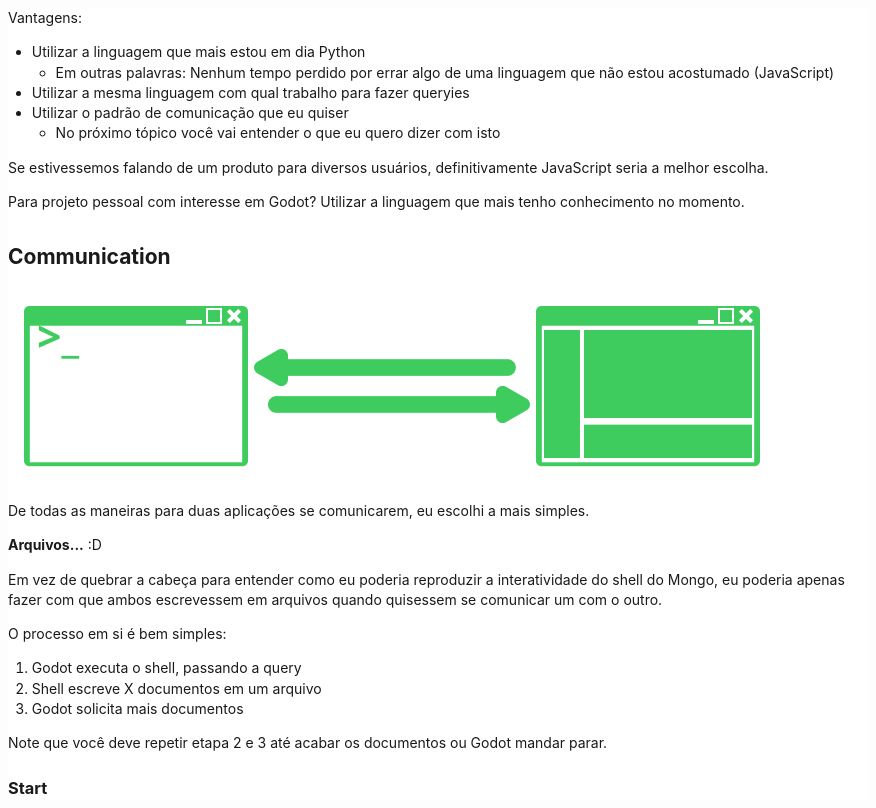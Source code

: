 Vantagens:
- Utilizar a linguagem que mais estou em dia Python
    - Em outras palavras: Nenhum tempo perdido por errar algo de uma linguagem que não estou acostumado (JavaScript)
- Utilizar a mesma linguagem com qual trabalho para fazer queryies
- Utilizar o padrão de comunicação que eu quiser
    - No próximo tópico você vai entender o que eu quero dizer com isto

Se estivessemos falando de um produto para diversos usuários, definitivamente JavaScript seria a melhor escolha.  

Para projeto pessoal com interesse em Godot? Utilizar a linguagem que mais tenho conhecimento no momento.  

## Communication

![Shell](shell_mondot.svg)  

De todas as maneiras para duas aplicações se comunicarem, eu escolhi a mais simples.

**Arquivos...** :D  

Em vez de quebrar a cabeça para entender como eu poderia reproduzir a interatividade do shell do Mongo, eu poderia apenas fazer com que ambos escrevessem em arquivos quando quisessem se comunicar um com o outro.  

O processo em si é bem simples:  
1. Godot executa o shell, passando a query
2. Shell escreve X documentos em um arquivo
3. Godot solicita mais documentos

Note que você deve repetir etapa 2 e 3 até acabar os documentos ou Godot mandar parar.  

### Start
